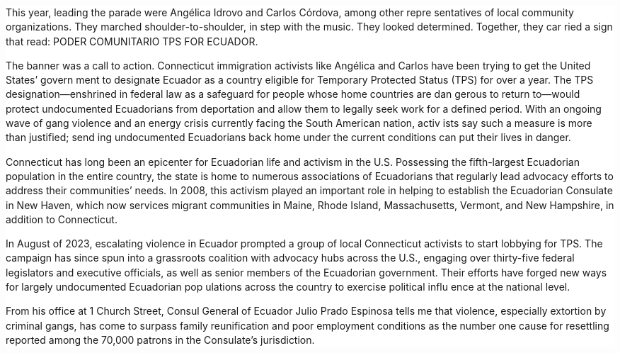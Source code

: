 
This year, leading the parade were Angélica 
Idrovo and Carlos Córdova, among other repre­
sentatives of local community organizations. They 
marched shoulder-to-shoulder, in step with the 
music. They looked determined. Together, they car­
ried a sign that read:
PODER COMUNITARIO
TPS FOR ECUADOR.


The banner was a call to action. Connecticut 
immigration activists like Angélica and Carlos 
have been trying to get the United States’ govern­
ment to designate Ecuador as a country eligible for 
Temporary Protected Status (TPS) for over a year. 
The TPS designation—enshrined in federal law as a 
safeguard for people whose home countries are dan­
gerous to return to—would protect undocumented 
Ecuadorians from deportation and allow them to 
legally seek work for a defined period. With an 
ongoing wave of gang violence and an energy crisis 
currently facing the South American nation, activ­
ists say such a measure is more than justified; send­
ing undocumented Ecuadorians back home under 
the current conditions can put their lives in danger.


Connecticut has long been an epicenter for 
Ecuadorian life and activism in the U.S. Possessing 
the fifth-largest Ecuadorian population in the entire 
country, the state is home to numerous associations 
of Ecuadorians that regularly lead advocacy efforts 
to address their communities’ needs. In 2008, this 
activism played an important role in helping to 
establish the Ecuadorian Consulate in New Haven, 
which now services migrant communities in Maine, 
Rhode Island, Massachusetts, Vermont, and New 
Hampshire, in addition to Connecticut.


In August of 2023, escalating violence in Ecuador 
prompted a group of local Connecticut activists to 
start lobbying for TPS. The campaign has since spun 
into a grassroots coalition with advocacy hubs across 
the U.S., engaging over thirty-five federal legislators 
and executive officials, as well as senior members of 
the Ecuadorian government. Their efforts have forged 
new ways for largely undocumented Ecuadorian pop­
ulations across the country to exercise political influ­
ence at the national level. 


From his office at 1 Church Street, Consul 
General of Ecuador Julio Prado Espinosa tells 
me that violence, especially extortion by criminal 
gangs, has come to surpass family reunification 
and poor employment conditions as the number 
one cause for resettling reported among the 70,000 
patrons in the Consulate’s jurisdiction.
